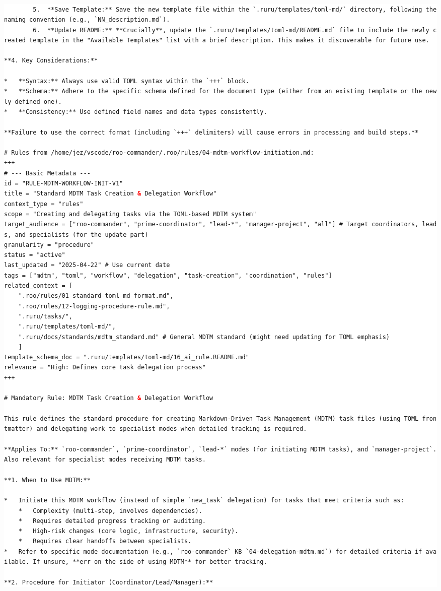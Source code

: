 ```xml
        5.  **Save Template:** Save the new template file within the `.ruru/templates/toml-md/` directory, following the naming convention (e.g., `NN_description.md`).
        6.  **Update README:** **Crucially**, update the `.ruru/templates/toml-md/README.md` file to include the newly created template in the "Available Templates" list with a brief description. This makes it discoverable for future use.

**4. Key Considerations:**

*   **Syntax:** Always use valid TOML syntax within the `+++` block.
*   **Schema:** Adhere to the specific schema defined for the document type (either from an existing template or the newly defined one).
*   **Consistency:** Use defined field names and data types consistently.

**Failure to use the correct format (including `+++` delimiters) will cause errors in processing and build steps.**

# Rules from /home/jez/vscode/roo-commander/.roo/rules/04-mdtm-workflow-initiation.md:
+++
# --- Basic Metadata ---
id = "RULE-MDTM-WORKFLOW-INIT-V1"
title = "Standard MDTM Task Creation & Delegation Workflow"
context_type = "rules"
scope = "Creating and delegating tasks via the TOML-based MDTM system"
target_audience = ["roo-commander", "prime-coordinator", "lead-*", "manager-project", "all"] # Target coordinators, leads, and specialists (for the update part)
granularity = "procedure"
status = "active"
last_updated = "2025-04-22" # Use current date
tags = ["mdtm", "toml", "workflow", "delegation", "task-creation", "coordination", "rules"]
related_context = [
    ".roo/rules/01-standard-toml-md-format.md",
    ".roo/rules/12-logging-procedure-rule.md",
    ".ruru/tasks/",
    ".ruru/templates/toml-md/",
    ".ruru/docs/standards/mdtm_standard.md" # General MDTM standard (might need updating for TOML emphasis)
    ]
template_schema_doc = ".ruru/templates/toml-md/16_ai_rule.README.md"
relevance = "High: Defines core task delegation process"
+++

# Mandatory Rule: MDTM Task Creation & Delegation Workflow

This rule defines the standard procedure for creating Markdown-Driven Task Management (MDTM) task files (using TOML frontmatter) and delegating work to specialist modes when detailed tracking is required.

**Applies To:** `roo-commander`, `prime-coordinator`, `lead-*` modes (for initiating MDTM tasks), and `manager-project`. Also relevant for specialist modes receiving MDTM tasks.

**1. When to Use MDTM:**

*   Initiate this MDTM workflow (instead of simple `new_task` delegation) for tasks that meet criteria such as:
    *   Complexity (multi-step, involves dependencies).
    *   Requires detailed progress tracking or auditing.
    *   High-risk changes (core logic, infrastructure, security).
    *   Requires clear handoffs between specialists.
*   Refer to specific mode documentation (e.g., `roo-commander` KB `04-delegation-mdtm.md`) for detailed criteria if available. If unsure, **err on the side of using MDTM** for better tracking.

**2. Procedure for Initiator (Coordinator/Lead/Manager):**

```
